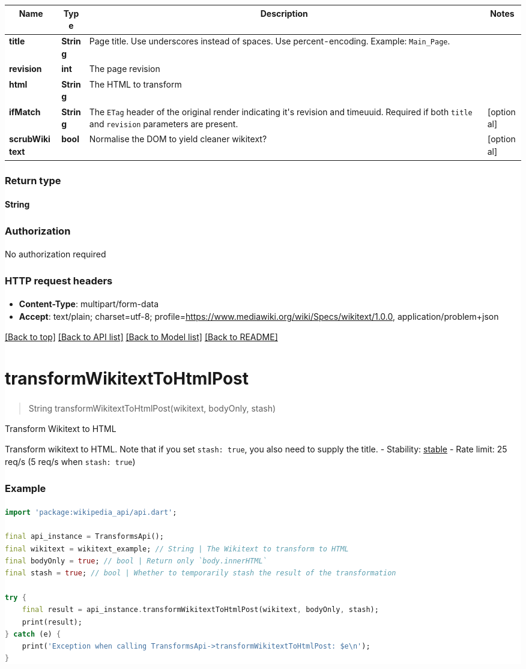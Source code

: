 Name | Type | Description  | Notes
------------- | ------------- | ------------- | -------------
 **title** | **String**| Page title. Use underscores instead of spaces. Use percent-encoding. Example: `Main_Page`. | 
 **revision** | **int**| The page revision | 
 **html** | **String**| The HTML to transform | 
 **ifMatch** | **String**| The `ETag` header of the original render indicating it's revision and timeuuid. Required if both `title` and `revision` parameters are present.  | [optional] 
 **scrubWikitext** | **bool**| Normalise the DOM to yield cleaner wikitext? | [optional] 

### Return type

**String**

### Authorization

No authorization required

### HTTP request headers

 - **Content-Type**: multipart/form-data
 - **Accept**: text/plain; charset=utf-8; profile=https://www.mediawiki.org/wiki/Specs/wikitext/1.0.0, application/problem+json

[[Back to top]](#) [[Back to API list]](../README.md#documentation-for-api-endpoints) [[Back to Model list]](../README.md#documentation-for-models) [[Back to README]](../README.md)

# **transformWikitextToHtmlPost**
> String transformWikitextToHtmlPost(wikitext, bodyOnly, stash)

Transform Wikitext to HTML

Transform wikitext to HTML. Note that if you set `stash: true`, you also need to supply the title.  - Stability: [stable](https://www.mediawiki.org/wiki/API_versioning#Stable) - Rate limit: 25 req/s (5 req/s when `stash: true`) 

### Example
```dart
import 'package:wikipedia_api/api.dart';

final api_instance = TransformsApi();
final wikitext = wikitext_example; // String | The Wikitext to transform to HTML
final bodyOnly = true; // bool | Return only `body.innerHTML`
final stash = true; // bool | Whether to temporarily stash the result of the transformation

try {
    final result = api_instance.transformWikitextToHtmlPost(wikitext, bodyOnly, stash);
    print(result);
} catch (e) {
    print('Exception when calling TransformsApi->transformWikitextToHtmlPost: $e\n');
}
```
